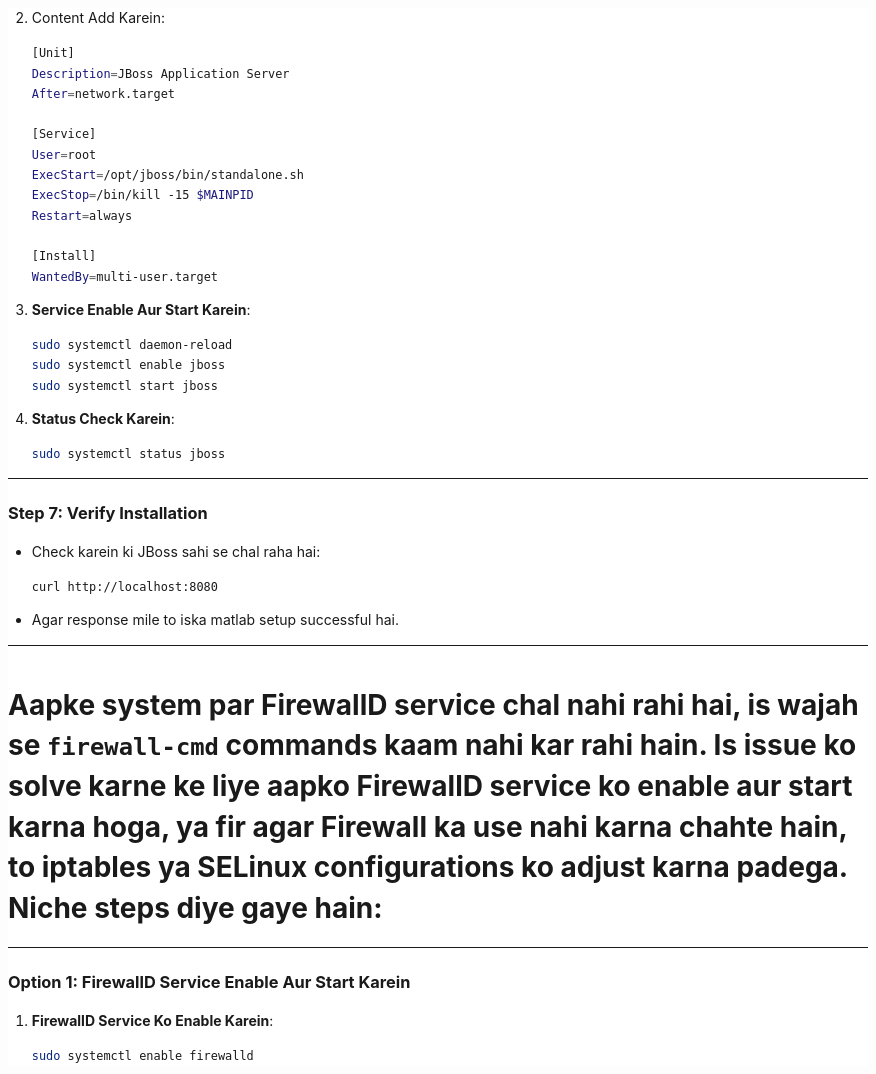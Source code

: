 2. Content Add Karein:
   ```bash
   [Unit]
   Description=JBoss Application Server
   After=network.target

   [Service]
   User=root
   ExecStart=/opt/jboss/bin/standalone.sh
   ExecStop=/bin/kill -15 $MAINPID
   Restart=always

   [Install]
   WantedBy=multi-user.target
   ```

3. **Service Enable Aur Start Karein**:
   ```bash
   sudo systemctl daemon-reload
   sudo systemctl enable jboss
   sudo systemctl start jboss
   ```

4. **Status Check Karein**:
   ```bash
   sudo systemctl status jboss
   ```

---

### **Step 7: Verify Installation**
- Check karein ki JBoss sahi se chal raha hai:
  ```bash
  curl http://localhost:8080
  ```

- Agar response mile to iska matlab setup successful hai.

<hr>

# Aapke system par FirewallD service chal nahi rahi hai, is wajah se `firewall-cmd` commands kaam nahi kar rahi hain. Is issue ko solve karne ke liye aapko FirewallD service ko enable aur start karna hoga, ya fir agar Firewall ka use nahi karna chahte hain, to iptables ya SELinux configurations ko adjust karna padega. Niche steps diye gaye hain:

---

### **Option 1: FirewallD Service Enable Aur Start Karein**
1. **FirewallD Service Ko Enable Karein**:
   ```bash
   sudo systemctl enable firewalld
   ```
